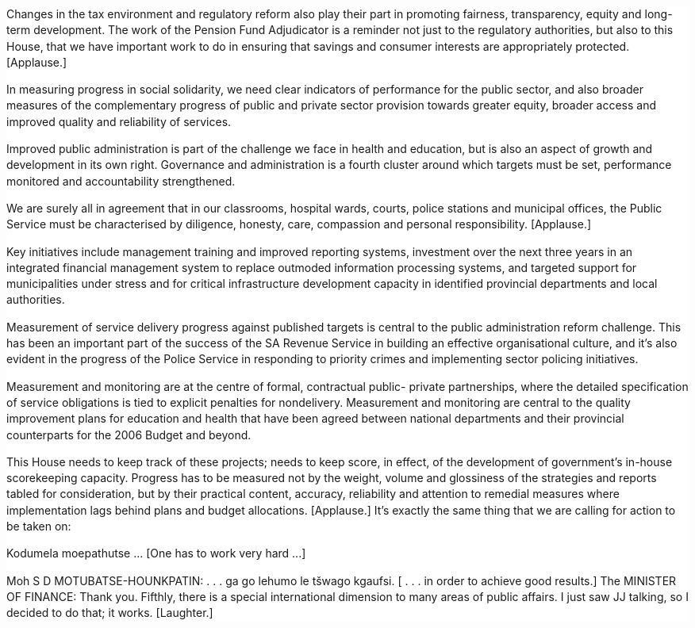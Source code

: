 Changes in the tax environment and regulatory reform also play their part
in promoting fairness, transparency, equity and long-term development. The
work of the Pension Fund Adjudicator is a reminder not just to the
regulatory authorities, but also to this House, that we have important work
to do in ensuring that savings and consumer interests are appropriately
protected. [Applause.]

In measuring progress in social solidarity, we need clear indicators of
performance for the public sector, and also broader measures of the
complementary progress of public and private sector provision towards
greater equity, broader access and improved quality and reliability of
services.

Improved public administration is part of the challenge we face in health
and education, but is also an aspect of growth and development in its own
right. Governance and administration is a fourth cluster around which
targets must be set, performance monitored and accountability strengthened.

We are surely all in agreement that in our classrooms, hospital wards,
courts, police stations and municipal offices, the Public Service must be
characterised by diligence, honesty, care, compassion and personal
responsibility. [Applause.]

Key initiatives include management training and improved reporting systems,
investment over the next three years in an integrated financial management
system to replace outmoded information processing systems, and targeted
support for municipalities under stress and for critical infrastructure
development capacity in identified provincial departments and local
authorities.

Measurement of service delivery progress against published targets is
central to the public administration reform challenge. This has been an
important part of the success of the SA Revenue Service in building an
effective organisational culture, and it’s also evident in the progress of
the Police Service in responding to priority crimes and implementing sector
policing initiatives.

Measurement and monitoring are at the centre of formal, contractual public-
private partnerships, where the detailed specification of service
obligations is tied to explicit penalties for nondelivery.  Measurement and
monitoring are central to the quality improvement plans for education and
health that have been agreed between national departments and their
provincial counterparts for the 2006 Budget and beyond.

This House needs to keep track of these projects; needs to keep score, in
effect, of the development of government’s in-house scorekeeping capacity.
Progress has to be measured not by the weight, volume and glossiness of the
strategies and reports tabled for consideration, but by their practical
content, accuracy, reliability and attention to remedial measures where
implementation lags behind plans and budget allocations. [Applause.] It’s
exactly the same thing that we are calling for action to be taken on:

Kodumela moepathutse ... [One has to work very hard ...]

Moh S D MOTUBATSE-HOUNKPATIN: . . . ga go lehumo le tšwago kgaufsi.
[ . . . in order to achieve good results.]
The MINISTER OF FINANCE: Thank you. Fifthly, there is a special
international dimension to many areas of public affairs. I just saw JJ
talking, so I decided to do that; it works. [Laughter.]
